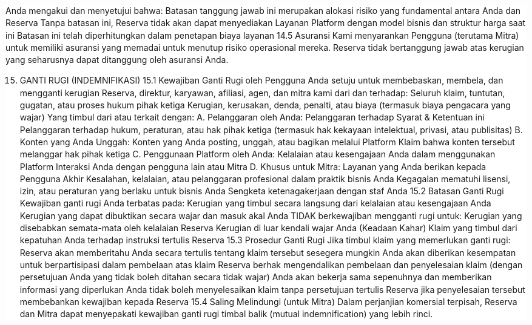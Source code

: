 Anda mengakui dan menyetujui bahwa:
Batasan tanggung jawab ini merupakan alokasi risiko yang fundamental antara Anda dan Reserva
Tanpa batasan ini, Reserva tidak akan dapat menyediakan Layanan Platform dengan model bisnis dan struktur harga saat ini
Batasan ini telah diperhitungkan dalam penetapan biaya layanan
14.5 Asuransi
Kami menyarankan Pengguna (terutama Mitra) untuk memiliki asuransi yang memadai untuk menutup risiko operasional mereka. Reserva tidak bertanggung jawab atas kerugian yang seharusnya dapat ditanggung oleh asuransi Anda.

15. GANTI RUGI (INDEMNIFIKASI)
15.1 Kewajiban Ganti Rugi oleh Pengguna
Anda setuju untuk membebaskan, membela, dan mengganti kerugian Reserva, direktur, karyawan, afiliasi, agen, dan mitra kami dari dan terhadap:
Seluruh klaim, tuntutan, gugatan, atau proses hukum pihak ketiga
Kerugian, kerusakan, denda, penalti, atau biaya (termasuk biaya pengacara yang wajar)
Yang timbul dari atau terkait dengan:
A. Pelanggaran oleh Anda:
Pelanggaran terhadap Syarat & Ketentuan ini
Pelanggaran terhadap hukum, peraturan, atau hak pihak ketiga (termasuk hak kekayaan intelektual, privasi, atau publisitas)
B. Konten yang Anda Unggah:
Konten yang Anda posting, unggah, atau bagikan melalui Platform
Klaim bahwa konten tersebut melanggar hak pihak ketiga
C. Penggunaan Platform oleh Anda:
Kelalaian atau kesengajaan Anda dalam menggunakan Platform
Interaksi Anda dengan pengguna lain atau Mitra
D. Khusus untuk Mitra:
Layanan yang Anda berikan kepada Pengguna Akhir
Kesalahan, kelalaian, atau pelanggaran profesional dalam praktik bisnis Anda
Kegagalan mematuhi lisensi, izin, atau peraturan yang berlaku untuk bisnis Anda
Sengketa ketenagakerjaan dengan staf Anda
15.2 Batasan Ganti Rugi
Kewajiban ganti rugi Anda terbatas pada:
Kerugian yang timbul secara langsung dari kelalaian atau kesengajaan Anda
Kerugian yang dapat dibuktikan secara wajar dan masuk akal
Anda TIDAK berkewajiban mengganti rugi untuk:
Kerugian yang disebabkan semata-mata oleh kelalaian Reserva
Kerugian di luar kendali wajar Anda (Keadaan Kahar)
Klaim yang timbul dari kepatuhan Anda terhadap instruksi tertulis Reserva
15.3 Prosedur Ganti Rugi
Jika timbul klaim yang memerlukan ganti rugi:
Reserva akan memberitahu Anda secara tertulis tentang klaim tersebut sesegera mungkin
Anda akan diberikan kesempatan untuk berpartisipasi dalam pembelaan atas klaim
Reserva berhak mengendalikan pembelaan dan penyelesaian klaim (dengan persetujuan Anda yang tidak boleh ditahan secara tidak wajar)
Anda akan bekerja sama sepenuhnya dan memberikan informasi yang diperlukan
Anda tidak boleh menyelesaikan klaim tanpa persetujuan tertulis Reserva jika penyelesaian tersebut membebankan kewajiban kepada Reserva
15.4 Saling Melindungi (untuk Mitra)
Dalam perjanjian komersial terpisah, Reserva dan Mitra dapat menyepakati kewajiban ganti rugi timbal balik (mutual indemnification) yang lebih rinci.
